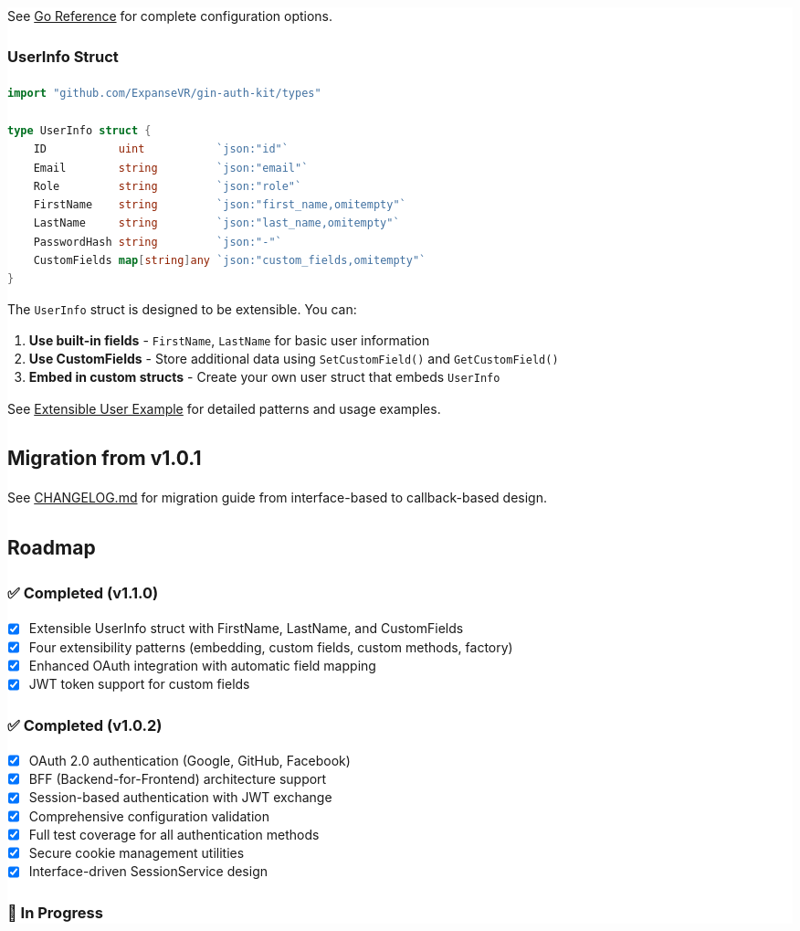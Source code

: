 See [Go Reference](https://pkg.go.dev/github.com/ExpanseVR/gin-auth-kit#AuthOptions) for complete configuration options.

### UserInfo Struct

```go
import "github.com/ExpanseVR/gin-auth-kit/types"

type UserInfo struct {
    ID           uint           `json:"id"`
    Email        string         `json:"email"`
    Role         string         `json:"role"`
    FirstName    string         `json:"first_name,omitempty"`
    LastName     string         `json:"last_name,omitempty"`
    PasswordHash string         `json:"-"`
    CustomFields map[string]any `json:"custom_fields,omitempty"`
}
```

The `UserInfo` struct is designed to be extensible. You can:

1. **Use built-in fields** - `FirstName`, `LastName` for basic user information
2. **Use CustomFields** - Store additional data using `SetCustomField()` and `GetCustomField()`
3. **Embed in custom structs** - Create your own user struct that embeds `UserInfo`

See [Extensible User Example](examples/extensible_user_example/) for detailed patterns and usage examples.

## Migration from v1.0.1

See [CHANGELOG.md](CHANGELOG.md) for migration guide from interface-based to callback-based design.

## Roadmap

### ✅ Completed (v1.1.0)

- [x] Extensible UserInfo struct with FirstName, LastName, and CustomFields
- [x] Four extensibility patterns (embedding, custom fields, custom methods, factory)
- [x] Enhanced OAuth integration with automatic field mapping
- [x] JWT token support for custom fields

### ✅ Completed (v1.0.2)

- [x] OAuth 2.0 authentication (Google, GitHub, Facebook)
- [x] BFF (Backend-for-Frontend) architecture support
- [x] Session-based authentication with JWT exchange
- [x] Comprehensive configuration validation
- [x] Full test coverage for all authentication methods
- [x] Secure cookie management utilities
- [x] Interface-driven SessionService design

### 🔄 In Progress
